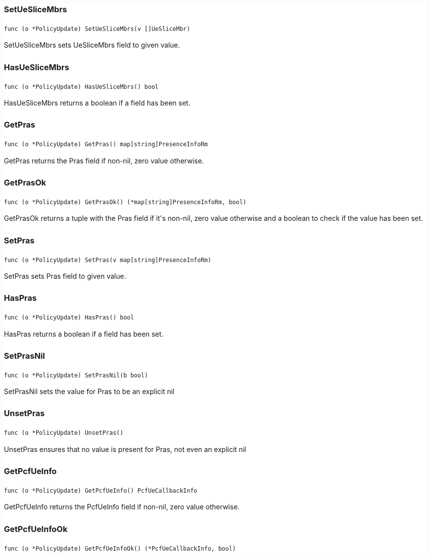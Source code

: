### SetUeSliceMbrs

`func (o *PolicyUpdate) SetUeSliceMbrs(v []UeSliceMbr)`

SetUeSliceMbrs sets UeSliceMbrs field to given value.

### HasUeSliceMbrs

`func (o *PolicyUpdate) HasUeSliceMbrs() bool`

HasUeSliceMbrs returns a boolean if a field has been set.

### GetPras

`func (o *PolicyUpdate) GetPras() map[string]PresenceInfoRm`

GetPras returns the Pras field if non-nil, zero value otherwise.

### GetPrasOk

`func (o *PolicyUpdate) GetPrasOk() (*map[string]PresenceInfoRm, bool)`

GetPrasOk returns a tuple with the Pras field if it's non-nil, zero value otherwise
and a boolean to check if the value has been set.

### SetPras

`func (o *PolicyUpdate) SetPras(v map[string]PresenceInfoRm)`

SetPras sets Pras field to given value.

### HasPras

`func (o *PolicyUpdate) HasPras() bool`

HasPras returns a boolean if a field has been set.

### SetPrasNil

`func (o *PolicyUpdate) SetPrasNil(b bool)`

 SetPrasNil sets the value for Pras to be an explicit nil

### UnsetPras
`func (o *PolicyUpdate) UnsetPras()`

UnsetPras ensures that no value is present for Pras, not even an explicit nil
### GetPcfUeInfo

`func (o *PolicyUpdate) GetPcfUeInfo() PcfUeCallbackInfo`

GetPcfUeInfo returns the PcfUeInfo field if non-nil, zero value otherwise.

### GetPcfUeInfoOk

`func (o *PolicyUpdate) GetPcfUeInfoOk() (*PcfUeCallbackInfo, bool)`

